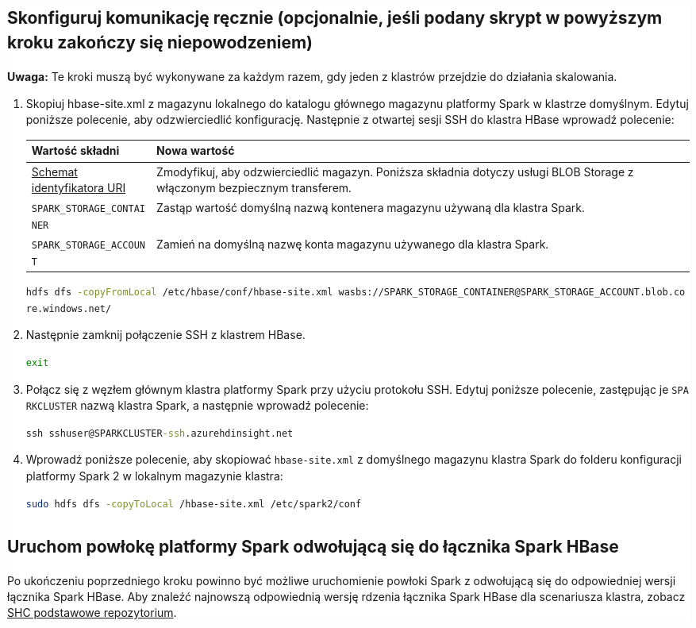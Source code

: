 
## <a name="set-up-communication-manually-optional-if-provided-script-in-above-step-fails"></a>Skonfiguruj komunikację ręcznie (opcjonalnie, jeśli podany skrypt w powyższym kroku zakończy się niepowodzeniem)

__Uwaga:__ Te kroki muszą być wykonywane za każdym razem, gdy jeden z klastrów przejdzie do działania skalowania.

1. Skopiuj hbase-site.xml z magazynu lokalnego do katalogu głównego magazynu platformy Spark w klastrze domyślnym.  Edytuj poniższe polecenie, aby odzwierciedlić konfigurację.  Następnie z otwartej sesji SSH do klastra HBase wprowadź polecenie:

    | Wartość składni | Nowa wartość|
    |---|---|
    |[Schemat identyfikatora URI](hdinsight-hadoop-linux-information.md#URI-and-scheme) | Zmodyfikuj, aby odzwierciedlić magazyn.  Poniższa składnia dotyczy usługi BLOB Storage z włączonym bezpiecznym transferem.|
    |`SPARK_STORAGE_CONTAINER`|Zastąp wartość domyślną nazwą kontenera magazynu używaną dla klastra Spark.|
    |`SPARK_STORAGE_ACCOUNT`|Zamień na domyślną nazwę konta magazynu używanego dla klastra Spark.|

    ```bash
    hdfs dfs -copyFromLocal /etc/hbase/conf/hbase-site.xml wasbs://SPARK_STORAGE_CONTAINER@SPARK_STORAGE_ACCOUNT.blob.core.windows.net/
    ```

2. Następnie zamknij połączenie SSH z klastrem HBase.

    ```bash
    exit
    ```


3. Połącz się z węzłem głównym klastra platformy Spark przy użyciu protokołu SSH. Edytuj poniższe polecenie, zastępując je `SPARKCLUSTER` nazwą klastra Spark, a następnie wprowadź polecenie:

    ```cmd
    ssh sshuser@SPARKCLUSTER-ssh.azurehdinsight.net
    ```

4. Wprowadź poniższe polecenie, aby skopiować `hbase-site.xml` z domyślnego magazynu klastra Spark do folderu konfiguracji platformy Spark 2 w lokalnym magazynie klastra:

    ```bash
    sudo hdfs dfs -copyToLocal /hbase-site.xml /etc/spark2/conf
    ```

## <a name="run-spark-shell-referencing-the-spark-hbase-connector"></a>Uruchom powłokę platformy Spark odwołującą się do łącznika Spark HBase

Po ukończeniu poprzedniego kroku powinno być możliwe uruchomienie powłoki Spark z odwołującą się do odpowiedniej wersji łącznika Spark HBase. Aby znaleźć najnowszą odpowiednią wersję rdzenia łącznika Spark HBase dla scenariusza klastra, zobacz [SHC podstawowe repozytorium](https://repo.hortonworks.com/content/groups/public/com/hortonworks/shc/shc-core/).
